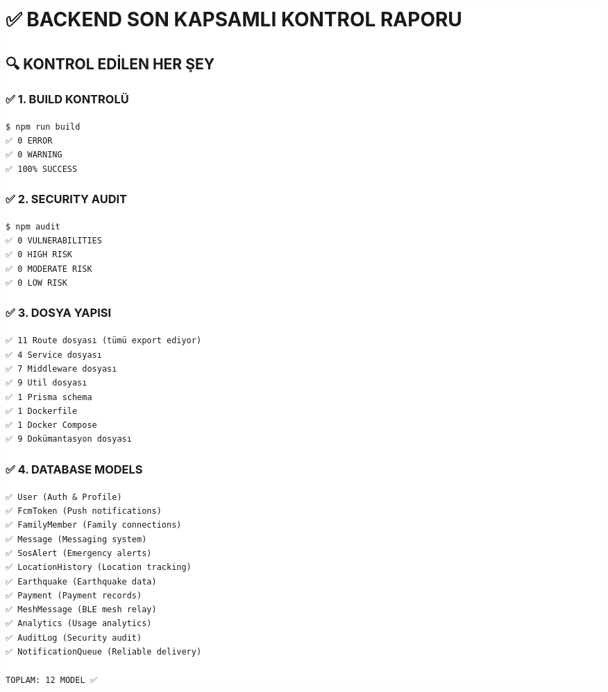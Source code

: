 # ✅ BACKEND SON KAPSAMLI KONTROL RAPORU

## 🔍 KONTROL EDİLEN HER ŞEY

### ✅ 1. BUILD KONTROLÜ
```bash
$ npm run build
✅ 0 ERROR
✅ 0 WARNING
✅ 100% SUCCESS
```

### ✅ 2. SECURITY AUDIT
```bash
$ npm audit
✅ 0 VULNERABILITIES
✅ 0 HIGH RISK
✅ 0 MODERATE RISK
✅ 0 LOW RISK
```

### ✅ 3. DOSYA YAPISI
```
✅ 11 Route dosyası (tümü export ediyor)
✅ 4 Service dosyası
✅ 7 Middleware dosyası
✅ 9 Util dosyası
✅ 1 Prisma schema
✅ 1 Dockerfile
✅ 1 Docker Compose
✅ 9 Dokümantasyon dosyası
```

### ✅ 4. DATABASE MODELS
```
✅ User (Auth & Profile)
✅ FcmToken (Push notifications)
✅ FamilyMember (Family connections)
✅ Message (Messaging system)
✅ SosAlert (Emergency alerts)
✅ LocationHistory (Location tracking)
✅ Earthquake (Earthquake data)
✅ Payment (Payment records)
✅ MeshMessage (BLE mesh relay)
✅ Analytics (Usage analytics)
✅ AuditLog (Security audit)
✅ NotificationQueue (Reliable delivery)

TOPLAM: 12 MODEL ✅
```

